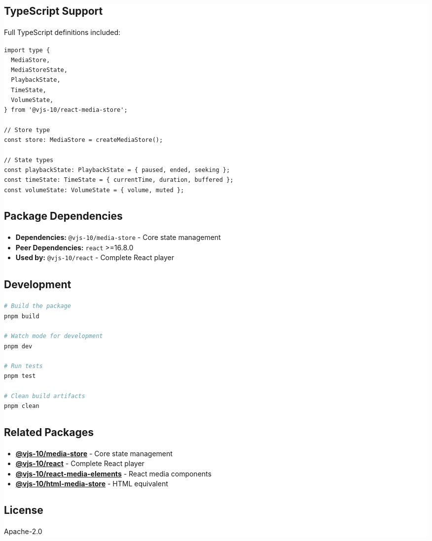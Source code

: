 ## TypeScript Support

Full TypeScript definitions included:

```tsx
import type {
  MediaStore,
  MediaStoreState,
  PlaybackState,
  TimeState,
  VolumeState,
} from '@vjs-10/react-media-store';

// Store type
const store: MediaStore = createMediaStore();

// State types
const playbackState: PlaybackState = { paused, ended, seeking };
const timeState: TimeState = { currentTime, duration, buffered };
const volumeState: VolumeState = { volume, muted };
```

## Package Dependencies

- **Dependencies:** `@vjs-10/media-store` - Core state management
- **Peer Dependencies:** `react` >=16.8.0
- **Used by:** `@vjs-10/react` - Complete React player

## Development

```bash
# Build the package
pnpm build

# Watch mode for development
pnpm dev

# Run tests
pnpm test

# Clean build artifacts
pnpm clean
```

## Related Packages

- **[@vjs-10/media-store](../../core/media-store)** - Core state management
- **[@vjs-10/react](../react)** - Complete React player
- **[@vjs-10/react-media-elements](../react-media-elements)** - React media components
- **[@vjs-10/html-media-store](../../html/html-media-store)** - HTML equivalent

## License

Apache-2.0
